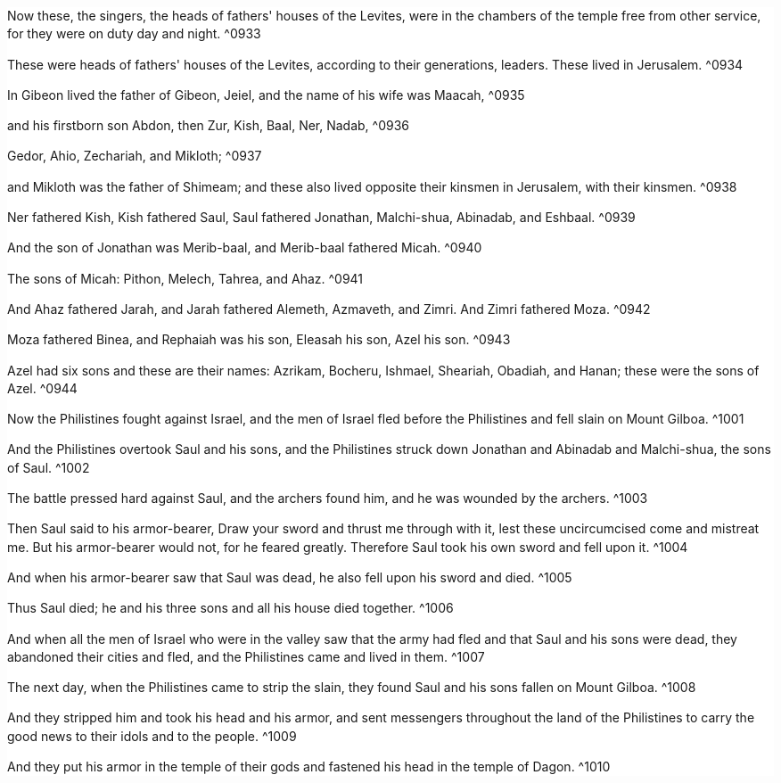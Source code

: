 Now these, the singers, the heads of fathers' houses of the Levites, were in the chambers of the temple free from other service, for they were on duty day and night. ^0933

These were heads of fathers' houses of the Levites, according to their generations, leaders. These lived in Jerusalem. ^0934

In Gibeon lived the father of Gibeon, Jeiel, and the name of his wife was Maacah, ^0935

and his firstborn son Abdon, then Zur, Kish, Baal, Ner, Nadab, ^0936

Gedor, Ahio, Zechariah, and Mikloth; ^0937

and Mikloth was the father of Shimeam; and these also lived opposite their kinsmen in Jerusalem, with their kinsmen. ^0938

Ner fathered Kish, Kish fathered Saul, Saul fathered Jonathan, Malchi-shua, Abinadab, and Eshbaal. ^0939

And the son of Jonathan was Merib-baal, and Merib-baal fathered Micah. ^0940

The sons of Micah: Pithon, Melech, Tahrea, and Ahaz. ^0941

And Ahaz fathered Jarah, and Jarah fathered Alemeth, Azmaveth, and Zimri. And Zimri fathered Moza. ^0942

Moza fathered Binea, and Rephaiah was his son, Eleasah his son, Azel his son. ^0943

Azel had six sons and these are their names: Azrikam, Bocheru, Ishmael, Sheariah, Obadiah, and Hanan; these were the sons of Azel. ^0944


Now the Philistines fought against Israel, and the men of Israel fled before the Philistines and fell slain on Mount Gilboa. ^1001

And the Philistines overtook Saul and his sons, and the Philistines struck down Jonathan and Abinadab and Malchi-shua, the sons of Saul. ^1002

The battle pressed hard against Saul, and the archers found him, and he was wounded by the archers. ^1003

Then Saul said to his armor-bearer, Draw your sword and thrust me through with it, lest these uncircumcised come and mistreat me. But his armor-bearer would not, for he feared greatly. Therefore Saul took his own sword and fell upon it. ^1004

And when his armor-bearer saw that Saul was dead, he also fell upon his sword and died. ^1005

Thus Saul died; he and his three sons and all his house died together. ^1006

And when all the men of Israel who were in the valley saw that the army had fled and that Saul and his sons were dead, they abandoned their cities and fled, and the Philistines came and lived in them. ^1007

The next day, when the Philistines came to strip the slain, they found Saul and his sons fallen on Mount Gilboa. ^1008

And they stripped him and took his head and his armor, and sent messengers throughout the land of the Philistines to carry the good news to their idols and to the people. ^1009

And they put his armor in the temple of their gods and fastened his head in the temple of Dagon. ^1010
